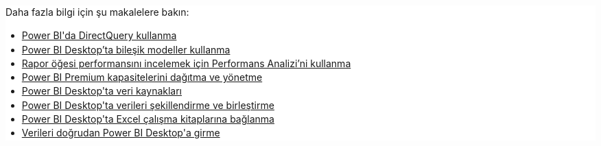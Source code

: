 Daha fazla bilgi için şu makalelere bakın:

* [Power BI'da DirectQuery kullanma](../connect-data/desktop-directquery-about.md)
* [Power BI Desktop’ta bileşik modeller kullanma](../transform-model/desktop-composite-models.md)
* [Rapor öğesi performansını incelemek için Performans Analizi’ni kullanma](desktop-performance-analyzer.md)
* [Power BI Premium kapasitelerini dağıtma ve yönetme](../guidance/whitepaper-powerbi-premium-deployment.md)
* [Power BI Desktop'ta veri kaynakları](../connect-data/desktop-data-sources.md)
* [Power BI Desktop'ta verileri şekillendirme ve birleştirme](../connect-data/desktop-shape-and-combine-data.md)
* [Power BI Desktop'ta Excel çalışma kitaplarına bağlanma](../connect-data/desktop-connect-excel.md)   
* [Verileri doğrudan Power BI Desktop'a girme](../connect-data/desktop-enter-data-directly-into-desktop.md)   
